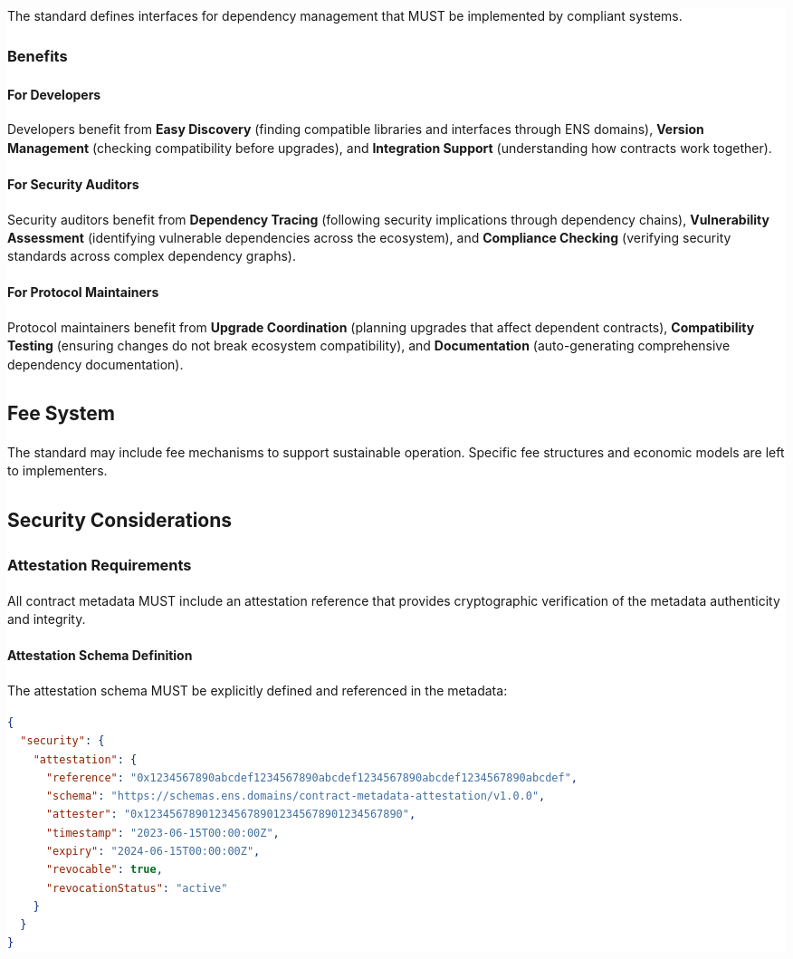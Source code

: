 The standard defines interfaces for dependency management that MUST be implemented by compliant systems.

### Benefits

#### For Developers

Developers benefit from **Easy Discovery** (finding compatible libraries and interfaces through ENS domains), **Version Management** (checking compatibility before upgrades), and **Integration Support** (understanding how contracts work together).

#### For Security Auditors

Security auditors benefit from **Dependency Tracing** (following security implications through dependency chains), **Vulnerability Assessment** (identifying vulnerable dependencies across the ecosystem), and **Compliance Checking** (verifying security standards across complex dependency graphs).

#### For Protocol Maintainers

Protocol maintainers benefit from **Upgrade Coordination** (planning upgrades that affect dependent contracts), **Compatibility Testing** (ensuring changes do not break ecosystem compatibility), and **Documentation** (auto-generating comprehensive dependency documentation).

## Fee System

The standard may include fee mechanisms to support sustainable operation. Specific fee structures and economic models are left to implementers.

## Security Considerations

### Attestation Requirements

All contract metadata MUST include an attestation reference that provides cryptographic verification of the metadata authenticity and integrity.

#### Attestation Schema Definition

The attestation schema MUST be explicitly defined and referenced in the metadata:

```json
{
  "security": {
    "attestation": {
      "reference": "0x1234567890abcdef1234567890abcdef1234567890abcdef1234567890abcdef",
      "schema": "https://schemas.ens.domains/contract-metadata-attestation/v1.0.0",
      "attester": "0x1234567890123456789012345678901234567890",
      "timestamp": "2023-06-15T00:00:00Z",
      "expiry": "2024-06-15T00:00:00Z",
      "revocable": true,
      "revocationStatus": "active"
    }
  }
}
```
